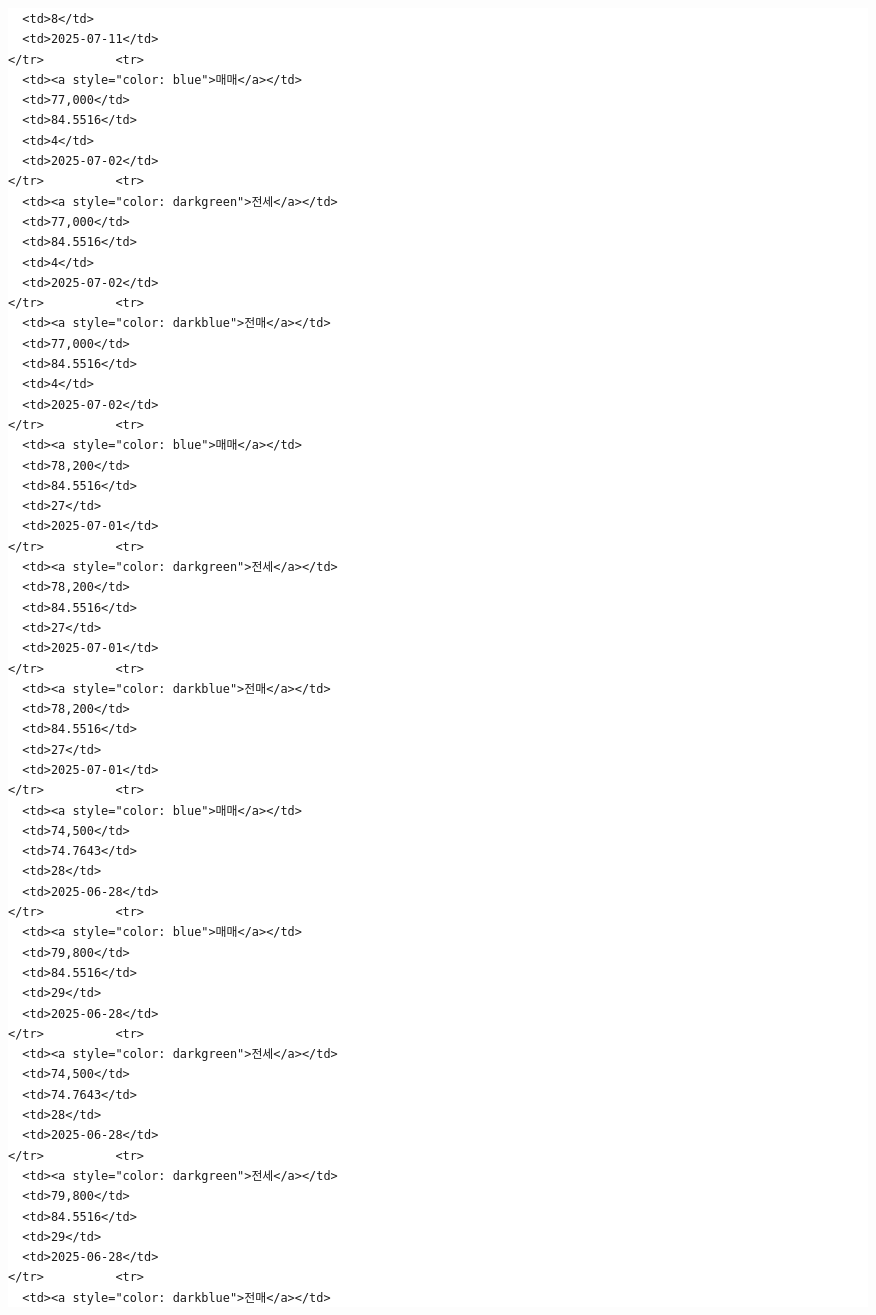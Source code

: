       <td>8</td>
      <td>2025-07-11</td>
    </tr>          <tr>
      <td><a style="color: blue">매매</a></td>
      <td>77,000</td>
      <td>84.5516</td>
      <td>4</td>
      <td>2025-07-02</td>
    </tr>          <tr>
      <td><a style="color: darkgreen">전세</a></td>
      <td>77,000</td>
      <td>84.5516</td>
      <td>4</td>
      <td>2025-07-02</td>
    </tr>          <tr>
      <td><a style="color: darkblue">전매</a></td>
      <td>77,000</td>
      <td>84.5516</td>
      <td>4</td>
      <td>2025-07-02</td>
    </tr>          <tr>
      <td><a style="color: blue">매매</a></td>
      <td>78,200</td>
      <td>84.5516</td>
      <td>27</td>
      <td>2025-07-01</td>
    </tr>          <tr>
      <td><a style="color: darkgreen">전세</a></td>
      <td>78,200</td>
      <td>84.5516</td>
      <td>27</td>
      <td>2025-07-01</td>
    </tr>          <tr>
      <td><a style="color: darkblue">전매</a></td>
      <td>78,200</td>
      <td>84.5516</td>
      <td>27</td>
      <td>2025-07-01</td>
    </tr>          <tr>
      <td><a style="color: blue">매매</a></td>
      <td>74,500</td>
      <td>74.7643</td>
      <td>28</td>
      <td>2025-06-28</td>
    </tr>          <tr>
      <td><a style="color: blue">매매</a></td>
      <td>79,800</td>
      <td>84.5516</td>
      <td>29</td>
      <td>2025-06-28</td>
    </tr>          <tr>
      <td><a style="color: darkgreen">전세</a></td>
      <td>74,500</td>
      <td>74.7643</td>
      <td>28</td>
      <td>2025-06-28</td>
    </tr>          <tr>
      <td><a style="color: darkgreen">전세</a></td>
      <td>79,800</td>
      <td>84.5516</td>
      <td>29</td>
      <td>2025-06-28</td>
    </tr>          <tr>
      <td><a style="color: darkblue">전매</a></td>